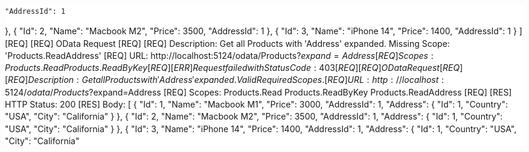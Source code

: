     "AddressId": 1
  },
  {
    "Id": 2,
    "Name": "Macbook M2",
    "Price": 3500,
    "AddressId": 1
  },
  {
    "Id": 3,
    "Name": "iPhone 14",
    "Price": 1400,
    "AddressId": 1
  }
]
[REQ]
[REQ] OData Request
[REQ]
[REQ]   Description:    Get all Products with 'Address' expanded. Missing Scope: 'Products.ReadAddress'
[REQ]   URL:            http://localhost:5124/odata/Products?$expand=Address
[REQ]   Scopes:         Products.Read Products.ReadByKey
[REQ]
[ERR] Request failed with StatusCode: 403
[REQ]
[REQ] OData Request
[REQ]
[REQ]   Description:    Get all Products with 'Address' expanded. Valid Required Scopes.
[REQ]   URL:            http://localhost:5124/odata/Products?$expand=Address
[REQ]   Scopes:         Products.Read Products.ReadByKey Products.ReadAddress
[REQ]
[RES]    HTTP Status:    200
[RES]    Body:           [
  {
    "Id": 1,
    "Name": "Macbook M1",
    "Price": 3000,
    "AddressId": 1,
    "Address": {
      "Id": 1,
      "Country": "USA",
      "City": "California"
    }
  },
  {
    "Id": 2,
    "Name": "Macbook M2",
    "Price": 3500,
    "AddressId": 1,
    "Address": {
      "Id": 1,
      "Country": "USA",
      "City": "California"
    }
  },
  {
    "Id": 3,
    "Name": "iPhone 14",
    "Price": 1400,
    "AddressId": 1,
    "Address": {
      "Id": 1,
      "Country": "USA",
      "City": "California"

[ODataAuthorization]: https://github.com/bytefish/ODataAuthorization/